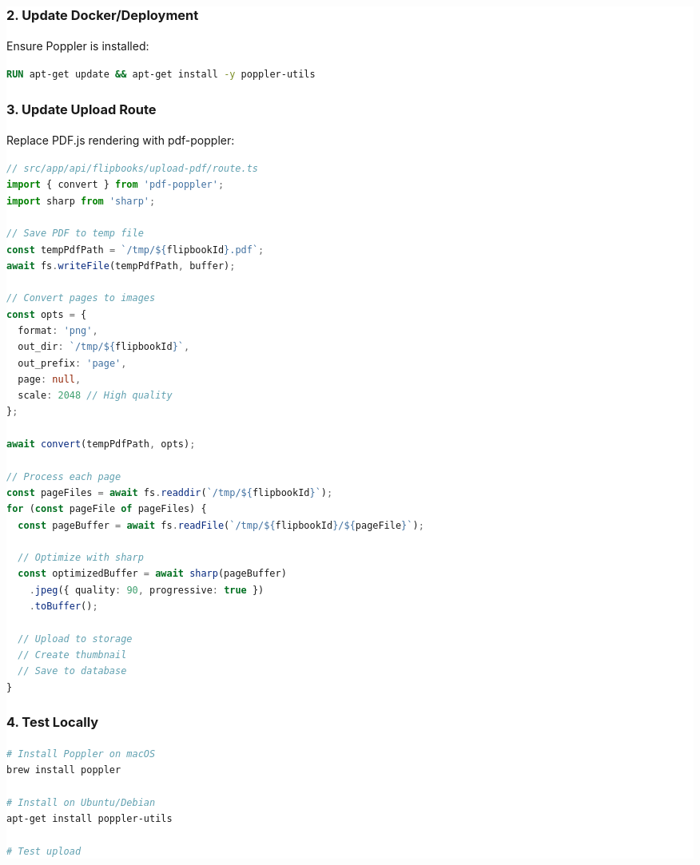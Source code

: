 ### 2. Update Docker/Deployment
Ensure Poppler is installed:
```dockerfile
RUN apt-get update && apt-get install -y poppler-utils
```

### 3. Update Upload Route
Replace PDF.js rendering with pdf-poppler:

```typescript
// src/app/api/flipbooks/upload-pdf/route.ts
import { convert } from 'pdf-poppler';
import sharp from 'sharp';

// Save PDF to temp file
const tempPdfPath = `/tmp/${flipbookId}.pdf`;
await fs.writeFile(tempPdfPath, buffer);

// Convert pages to images
const opts = {
  format: 'png',
  out_dir: `/tmp/${flipbookId}`,
  out_prefix: 'page',
  page: null,
  scale: 2048 // High quality
};

await convert(tempPdfPath, opts);

// Process each page
const pageFiles = await fs.readdir(`/tmp/${flipbookId}`);
for (const pageFile of pageFiles) {
  const pageBuffer = await fs.readFile(`/tmp/${flipbookId}/${pageFile}`);

  // Optimize with sharp
  const optimizedBuffer = await sharp(pageBuffer)
    .jpeg({ quality: 90, progressive: true })
    .toBuffer();

  // Upload to storage
  // Create thumbnail
  // Save to database
}
```

### 4. Test Locally
```bash
# Install Poppler on macOS
brew install poppler

# Install on Ubuntu/Debian
apt-get install poppler-utils

# Test upload
```
